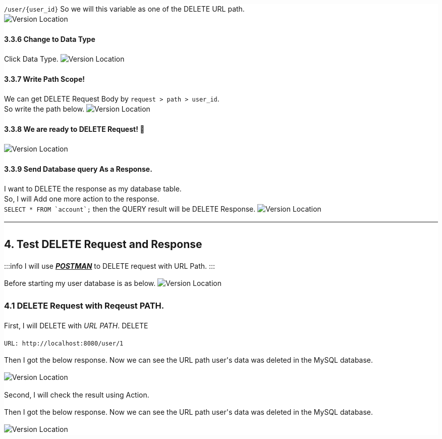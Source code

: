 ```/user/{user_id}```
So we will this variable as one of the <span class="method delete">DELETE</span> URL path.<br/>
<img src={delete_main12} alt="Version Location" class="myResponsiveImg" width="800px"/>

#### 3.3.6 Change to Data Type

Click Data Type.
<img src={delete_main13} alt="Version Location" class="myResponsiveImg" width="800px"/>

#### 3.3.7 Write Path Scope!

We can get <span class="method delete">DELETE</span> Request Body by ``` request > path > user_id ```.<br/>
So write the path below.
<img src={delete_main14} alt="Version Location" class="myResponsiveImg" width="800px"/>

#### 3.3.8 We are ready to <span class="method delete">DELETE</span> Request! 👏

<img src={delete_main15} alt="Version Location" class="myResponsiveImg" width="800px"/>

#### 3.3.9 Send Database query As a Response.
I want to  <span class="method delete">DELETE</span> the response as my database table. <br/>
So, I will Add one more action to the response.<br/>
```SELECT * FROM `account`;``` then the QUERY result will be <span class="method delete">DELETE</span> Response.
<img src={post_main16} alt="Version Location" class="myResponsiveImg" width="800px"/>

<hr/>

## 4. Test <span class="method delete">DELETE</span> Request and Response

:::info
I will use <a href="https://www.postman.com/"><b>*POSTMAN*</b></a> to <span class="method delete">DELETE</span> request with URL Path.
:::

Before starting my user database is as below.
<img src={delete_main16} alt="Version Location" class="myResponsiveImg" width="600px"/>

### 4.1 <span class="method delete">DELETE</span> Request with Reqeust PATH.

First, I will <span class="method delete">DELETE</span> with *URL PATH*.
<span class="method delete">DELETE</span>

```URL: http://localhost:8080/user/1``` <br/>

Then I got the below response. Now we can see the URL path user's data was deleted in the MySQL database.

<img src={delete_main17} alt="Version Location" class="myResponsiveImg" width="800px"/>

Second, I will check the result using Action.

Then I got the below response. Now we can see the URL path user's data was deleted in the MySQL database.

<img src={delete_main18} alt="Version Location" class="myResponsiveImg" width="600px"/>